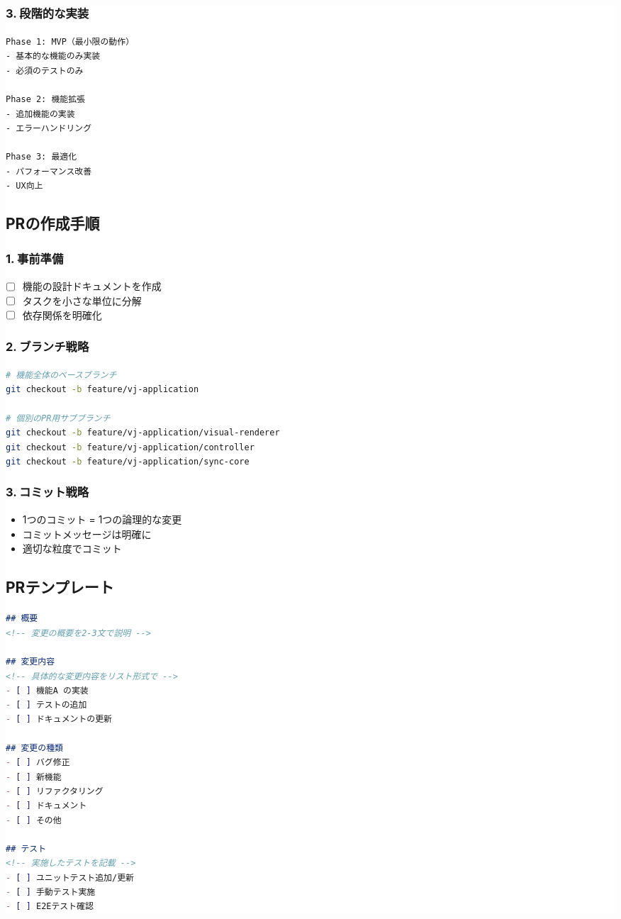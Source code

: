 ### 3. 段階的な実装
```
Phase 1: MVP（最小限の動作）
- 基本的な機能のみ実装
- 必須のテストのみ

Phase 2: 機能拡張
- 追加機能の実装
- エラーハンドリング

Phase 3: 最適化
- パフォーマンス改善
- UX向上
```

## PRの作成手順

### 1. 事前準備
- [ ] 機能の設計ドキュメントを作成
- [ ] タスクを小さな単位に分解
- [ ] 依存関係を明確化

### 2. ブランチ戦略
```bash
# 機能全体のベースブランチ
git checkout -b feature/vj-application

# 個別のPR用サブブランチ
git checkout -b feature/vj-application/visual-renderer
git checkout -b feature/vj-application/controller
git checkout -b feature/vj-application/sync-core
```

### 3. コミット戦略
- 1つのコミット = 1つの論理的な変更
- コミットメッセージは明確に
- 適切な粒度でコミット

## PRテンプレート

```markdown
## 概要
<!-- 変更の概要を2-3文で説明 -->

## 変更内容
<!-- 具体的な変更内容をリスト形式で -->
- [ ] 機能A の実装
- [ ] テストの追加
- [ ] ドキュメントの更新

## 変更の種類
- [ ] バグ修正
- [ ] 新機能
- [ ] リファクタリング
- [ ] ドキュメント
- [ ] その他

## テスト
<!-- 実施したテストを記載 -->
- [ ] ユニットテスト追加/更新
- [ ] 手動テスト実施
- [ ] E2Eテスト確認
```